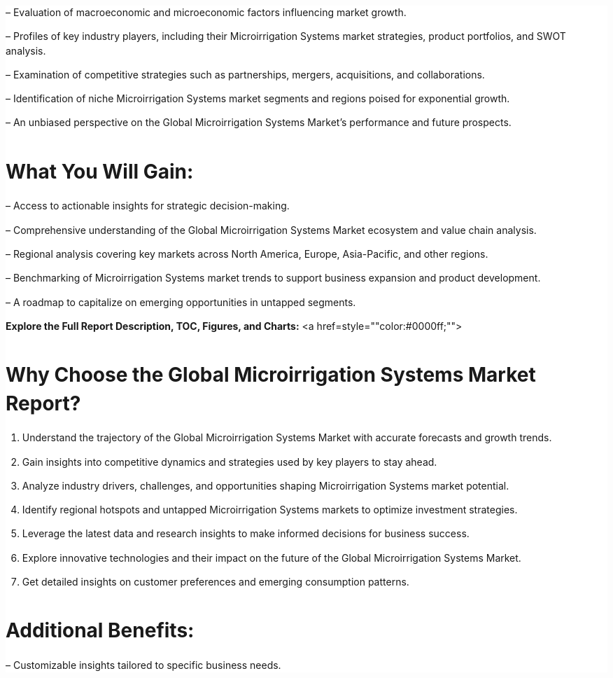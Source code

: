 – Evaluation of macroeconomic and microeconomic factors influencing market growth.

– Profiles of key industry players, including their Microirrigation Systems market strategies, product portfolios, and SWOT analysis.

– Examination of competitive strategies such as partnerships, mergers, acquisitions, and collaborations.

– Identification of niche Microirrigation Systems market segments and regions poised for exponential growth.

– An unbiased perspective on the Global Microirrigation Systems Market’s performance and future prospects.

# <strong>What You Will Gain:</strong>

– Access to actionable insights for strategic decision-making.

– Comprehensive understanding of the Global Microirrigation Systems Market ecosystem and value chain analysis.

– Regional analysis covering key markets across North America, Europe, Asia-Pacific, and other regions.

– Benchmarking of Microirrigation Systems market trends to support business expansion and product development.

– A roadmap to capitalize on emerging opportunities in untapped segments.

<strong>Explore the Full Report Description, TOC, Figures, and Charts:</strong>
<a href=style=""color:#0000ff;""></a>

# <strong>Why Choose the Global Microirrigation Systems Market Report?</strong>

1. Understand the trajectory of the Global Microirrigation Systems Market with accurate forecasts and growth trends.

2. Gain insights into competitive dynamics and strategies used by key players to stay ahead.

3. Analyze industry drivers, challenges, and opportunities shaping Microirrigation Systems market potential.

4. Identify regional hotspots and untapped Microirrigation Systems markets to optimize investment strategies.

5. Leverage the latest data and research insights to make informed decisions for business success.

6. Explore innovative technologies and their impact on the future of the Global Microirrigation Systems Market.

7. Get detailed insights on customer preferences and emerging consumption patterns.

# <strong>Additional Benefits:</strong>

– Customizable insights tailored to specific business needs.
